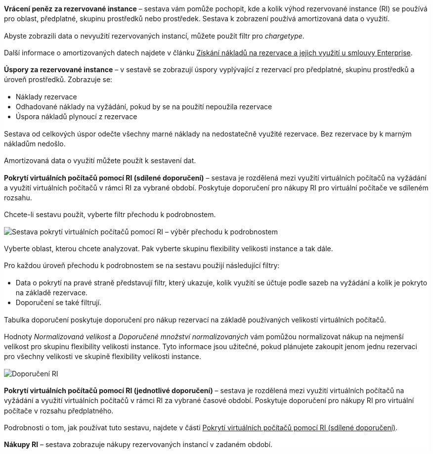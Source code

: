 **Vrácení peněz za rezervované instance** – sestava vám pomůže pochopit, kde a kolik výhod rezervované instance (RI) se používá pro oblast, předplatné, skupinu prostředků nebo prostředek. Sestava k zobrazení používá amortizovaná data o využití.

Abyste zobrazili data o nevyužití rezervovaných instancí, můžete použít filtr pro _chargetype_.

Další informace o amortizovaných datech najdete v článku [Získání nákladů na rezervace a jejich využití u smlouvy Enterprise](/azure/cost-management-billing/reservations/understand-reserved-instance-usage-ea).

**Úspory za rezervované instance** – v sestavě se zobrazují úspory vyplývající z rezervací pro předplatné, skupinu prostředků a úroveň prostředků. Zobrazuje se:

- Náklady rezervace
- Odhadované náklady na vyžádání, pokud by se na použití nepoužila rezervace
- Úspora nákladů plynoucí z rezervace

 Sestava od celkových úspor odečte všechny marné náklady na nedostatečně využité rezervace. Bez rezervace by k marným nákladům nedošlo.

Amortizovaná data o využití můžete použít k sestavení dat.

<a name="shared-recommendation"></a>
**Pokrytí virtuálních počítačů pomocí RI (sdílené doporučení)** – sestava je rozdělená mezi využití virtuálních počítačů na vyžádání a využití virtuálních počítačů v rámci RI za vybrané období. Poskytuje doporučení pro nákupy RI pro virtuální počítače ve sdíleném rozsahu.

Chcete-li sestavu použít, vyberte filtr přechodu k podrobnostem.

![Sestava pokrytí virtuálních počítačů pomocí RI – výběr přechodu k podrobnostem](./media/analyze-cost-data-azure-cost-management-power-bi-template-app/ri-drill-down2.png)

Vyberte oblast, kterou chcete analyzovat. Pak vyberte skupinu flexibility velikosti instance a tak dále.

Pro každou úroveň přechodu k podrobnostem se na sestavu použijí následující filtry:

- Data o pokrytí na pravé straně představují filtr, který ukazuje, kolik využití se účtuje podle sazeb na vyžádání a kolik je pokryto na základě rezervace.
- Doporučení se také filtrují.

Tabulka doporučení poskytuje doporučení pro nákup rezervací na základě používaných velikostí virtuálních počítačů.

Hodnoty _Normalizovaná velikost_ a _Doporučené množství normalizovaných_ vám pomůžou normalizovat nákup na nejmenší velikost pro skupinu flexibility velikosti instance. Tyto informace jsou užitečné, pokud plánujete zakoupit jenom jednu rezervaci pro všechny velikosti ve skupině flexibility velikosti instance.

![Doporučení RI](./media/analyze-cost-data-azure-cost-management-power-bi-template-app/ri-recomendations.png)

**Pokrytí virtuálních počítačů pomocí RI (jednotlivé doporučení)** – sestava je rozdělená mezi využití virtuálních počítačů na vyžádání a využití virtuálních počítačů v rámci RI za vybrané časové období. Poskytuje doporučení pro nákupy RI pro virtuální počítače v rozsahu předplatného.

Podrobnosti o tom, jak používat tuto sestavu, najdete v části [Pokrytí virtuálních počítačů pomocí RI (sdílené doporučení)](#shared-recommendation).

**Nákupy RI** – sestava zobrazuje nákupy rezervovaných instancí v zadaném období.
